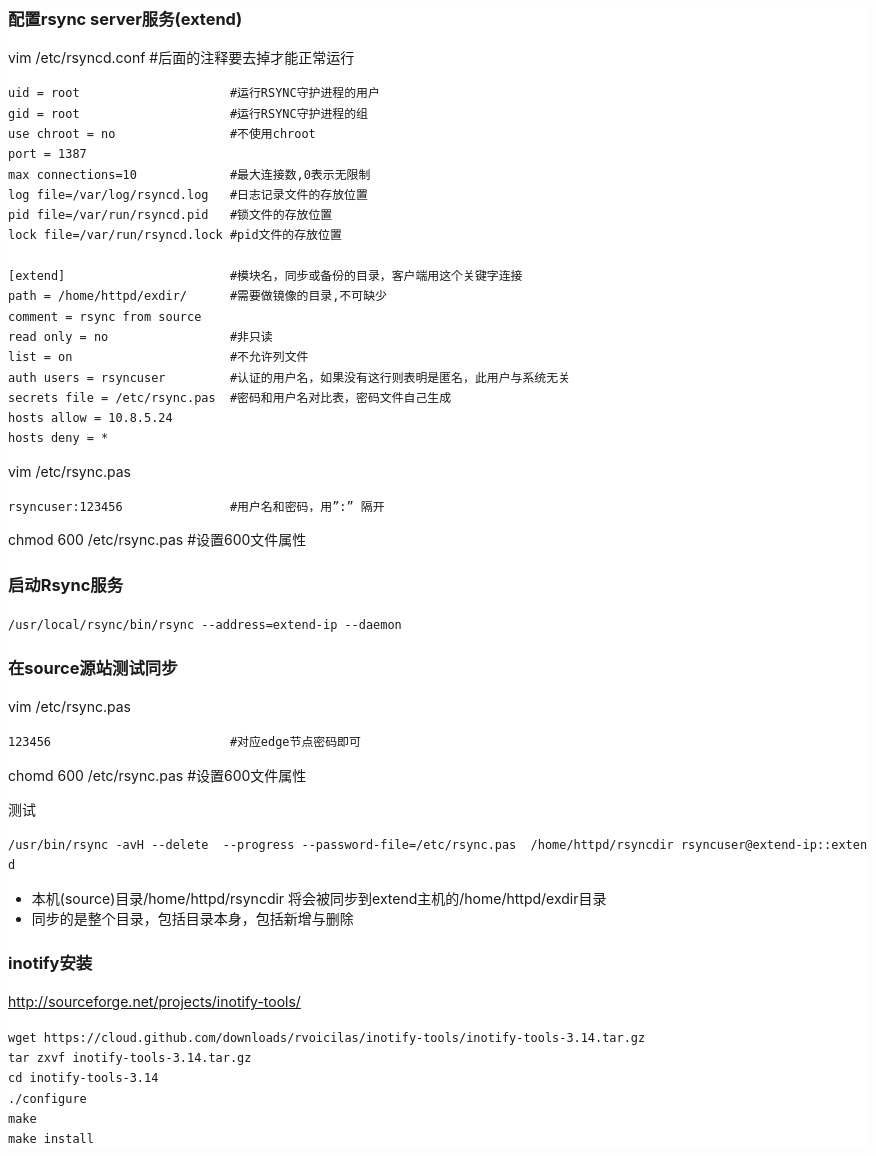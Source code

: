 ### 配置rsync server服务(extend)
vim /etc/rsyncd.conf #后面的注释要去掉才能正常运行

	uid = root                     #运行RSYNC守护进程的用户
	gid = root                     #运行RSYNC守护进程的组
	use chroot = no                #不使用chroot
    port = 1387
	max connections=10             #最大连接数,0表示无限制
	log file=/var/log/rsyncd.log   #日志记录文件的存放位置
	pid file=/var/run/rsyncd.pid   #锁文件的存放位置
	lock file=/var/run/rsyncd.lock #pid文件的存放位置

	[extend]                       #模块名，同步或备份的目录，客户端用这个关键字连接
	path = /home/httpd/exdir/      #需要做镜像的目录,不可缺少
	comment = rsync from source
	read only = no                 #非只读
	list = on                      #不允许列文件
	auth users = rsyncuser         #认证的用户名，如果没有这行则表明是匿名，此用户与系统无关
	secrets file = /etc/rsync.pas  #密码和用户名对比表，密码文件自己生成 
    hosts allow = 10.8.5.24
    hosts deny = *

vim  /etc/rsync.pas

	rsyncuser:123456               #用户名和密码，用”:” 隔开

chmod 600 /etc/rsync.pas      #设置600文件属性

### 启动Rsync服务

	/usr/local/rsync/bin/rsync --address=extend-ip --daemon
	
### 在source源站测试同步
vim /etc/rsync.pas

	123456                         #对应edge节点密码即可
	
chomd 600 /etc/rsync.pas      #设置600文件属性

测试

	/usr/bin/rsync -avH --delete  --progress --password-file=/etc/rsync.pas  /home/httpd/rsyncdir rsyncuser@extend-ip::extend
	
- 本机(source)目录/home/httpd/rsyncdir 将会被同步到extend主机的/home/httpd/exdir目录
- 同步的是整个目录，包括目录本身，包括新增与删除

### inotify安装
http://sourceforge.net/projects/inotify-tools/

	wget https://cloud.github.com/downloads/rvoicilas/inotify-tools/inotify-tools-3.14.tar.gz
	tar zxvf inotify-tools-3.14.tar.gz
	cd inotify-tools-3.14
	./configure
	make
	make install
